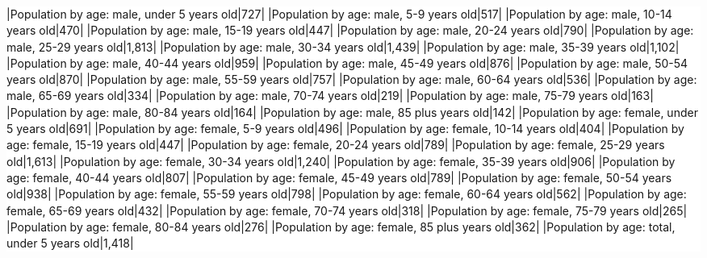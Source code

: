 |Population by age: male, under 5 years old|727|
|Population by age: male, 5-9 years old|517|
|Population by age: male, 10-14 years old|470|
|Population by age: male, 15-19 years old|447|
|Population by age: male, 20-24 years old|790|
|Population by age: male, 25-29 years old|1,813|
|Population by age: male, 30-34 years old|1,439|
|Population by age: male, 35-39 years old|1,102|
|Population by age: male, 40-44 years old|959|
|Population by age: male, 45-49 years old|876|
|Population by age: male, 50-54 years old|870|
|Population by age: male, 55-59 years old|757|
|Population by age: male, 60-64 years old|536|
|Population by age: male, 65-69 years old|334|
|Population by age: male, 70-74 years old|219|
|Population by age: male, 75-79 years old|163|
|Population by age: male, 80-84 years old|164|
|Population by age: male, 85 plus years old|142|
|Population by age: female, under 5 years old|691|
|Population by age: female, 5-9 years old|496|
|Population by age: female, 10-14 years old|404|
|Population by age: female, 15-19 years old|447|
|Population by age: female, 20-24 years old|789|
|Population by age: female, 25-29 years old|1,613|
|Population by age: female, 30-34 years old|1,240|
|Population by age: female, 35-39 years old|906|
|Population by age: female, 40-44 years old|807|
|Population by age: female, 45-49 years old|789|
|Population by age: female, 50-54 years old|938|
|Population by age: female, 55-59 years old|798|
|Population by age: female, 60-64 years old|562|
|Population by age: female, 65-69 years old|432|
|Population by age: female, 70-74 years old|318|
|Population by age: female, 75-79 years old|265|
|Population by age: female, 80-84 years old|276|
|Population by age: female, 85 plus years old|362|
|Population by age: total, under 5 years old|1,418|
